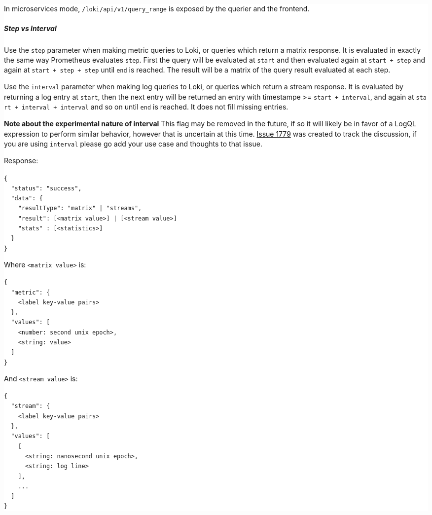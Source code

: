 In microservices mode, `/loki/api/v1/query_range` is exposed by the querier and the frontend.

##### Step vs Interval

Use the `step` parameter when making metric queries to Loki, or queries which return a matrix response.  It is evaluated in exactly the same way Prometheus evaluates `step`.  First the query will be evaluated at `start` and then evaluated again at `start + step` and again at `start + step + step` until `end` is reached.  The result will be a matrix of the query result evaluated at each step.

Use the `interval` parameter when making log queries to Loki, or queries which return a stream response. It is evaluated by returning a log entry at `start`, then the next entry will be returned an entry with timestampe >= `start + interval`, and again at `start + interval + interval` and so on until `end` is reached.  It does not fill missing entries.

**Note about the experimental nature of interval** This flag may be removed in the future, if so it will likely be in favor of a LogQL expression to perform similar behavior, however that is uncertain at this time.  [Issue 1779](https://github.com/ronanh/loki/issues/1779) was created to track the discussion, if you are using `interval` please go add your use case and thoughts to that issue.



Response:

```
{
  "status": "success",
  "data": {
    "resultType": "matrix" | "streams",
    "result": [<matrix value>] | [<stream value>]
    "stats" : [<statistics>]
  }
}
```

Where `<matrix value>` is:

```
{
  "metric": {
    <label key-value pairs>
  },
  "values": [
    <number: second unix epoch>,
    <string: value>
  ]
}
```

And `<stream value>` is:

```
{
  "stream": {
    <label key-value pairs>
  },
  "values": [
    [
      <string: nanosecond unix epoch>,
      <string: log line>
    ],
    ...
  ]
}
```
